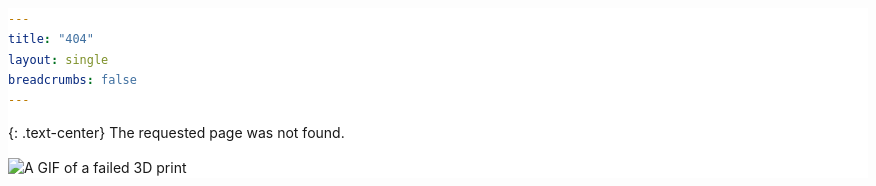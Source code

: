 ```yaml
---
title: "404"
layout: single
breadcrumbs: false
---
```


{: .text-center}
The requested page was not found.

<img alt="A GIF of a failed 3D print" src="https://i.makeagif.com/media/2-17-2018/gnNidV.gif" style="width: 100%" />
